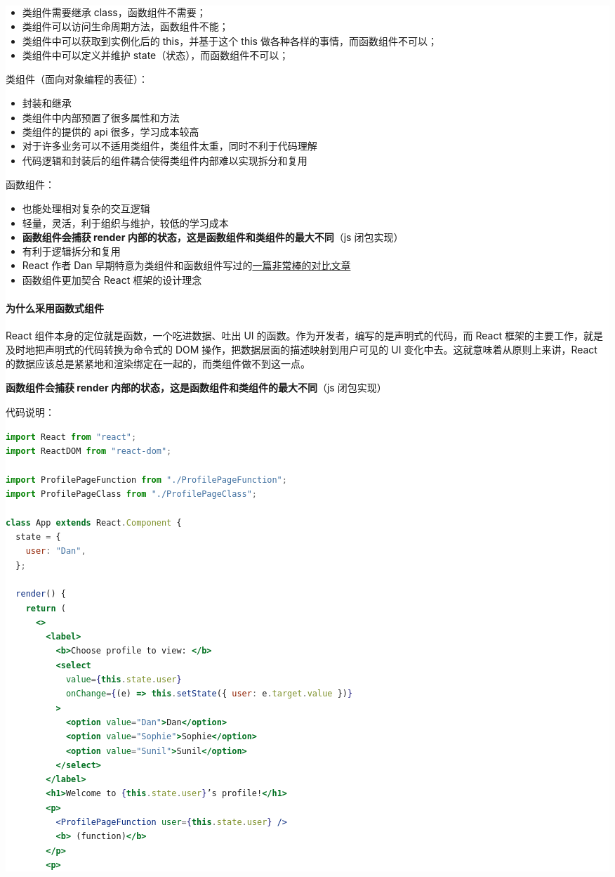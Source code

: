 - 类组件需要继承 class，函数组件不需要；
- 类组件可以访问生命周期方法，函数组件不能；
- 类组件中可以获取到实例化后的 this，并基于这个 this 做各种各样的事情，而函数组件不可以；
- 类组件中可以定义并维护 state（状态），而函数组件不可以；

类组件（面向对象编程的表征）：

- 封装和继承
- 类组件中内部预置了很多属性和方法
- 类组件的提供的 api 很多，学习成本较高
- 对于许多业务可以不适用类组件，类组件太重，同时不利于代码理解
- 代码逻辑和封装后的组件耦合使得类组件内部难以实现拆分和复用

函数组件：

- 也能处理相对复杂的交互逻辑
- 轻量，灵活，利于组织与维护，较低的学习成本
- **函数组件会捕获 render 内部的状态，这是函数组件和类组件的最大不同**（js 闭包实现）
- 有利于逻辑拆分和复用
- React 作者 Dan 早期特意为类组件和函数组件写过的[一篇非常棒的对比文章](https://overreacted.io/how-are-function-components-different-from-classes/)
- 函数组件更加契合 React 框架的设计理念







#### 为什么采用函数式组件

React 组件本身的定位就是函数，一个吃进数据、吐出 UI 的函数。作为开发者，编写的是声明式的代码，而 React 框架的主要工作，就是及时地把声明式的代码转换为命令式的 DOM 操作，把数据层面的描述映射到用户可见的 UI 变化中去。这就意味着从原则上来讲，React 的数据应该总是紧紧地和渲染绑定在一起的，而类组件做不到这一点。

**函数组件会捕获 render 内部的状态，这是函数组件和类组件的最大不同**（js 闭包实现）

代码说明：

```jsx
import React from "react";
import ReactDOM from "react-dom";

import ProfilePageFunction from "./ProfilePageFunction";
import ProfilePageClass from "./ProfilePageClass";

class App extends React.Component {
  state = {
    user: "Dan",
  };

  render() {
    return (
      <>
        <label>
          <b>Choose profile to view: </b>
          <select
            value={this.state.user}
            onChange={(e) => this.setState({ user: e.target.value })}
          >
            <option value="Dan">Dan</option>
            <option value="Sophie">Sophie</option>
            <option value="Sunil">Sunil</option>
          </select>
        </label>
        <h1>Welcome to {this.state.user}’s profile!</h1>
        <p>
          <ProfilePageFunction user={this.state.user} />
          <b> (function)</b>
        </p>
        <p>
```